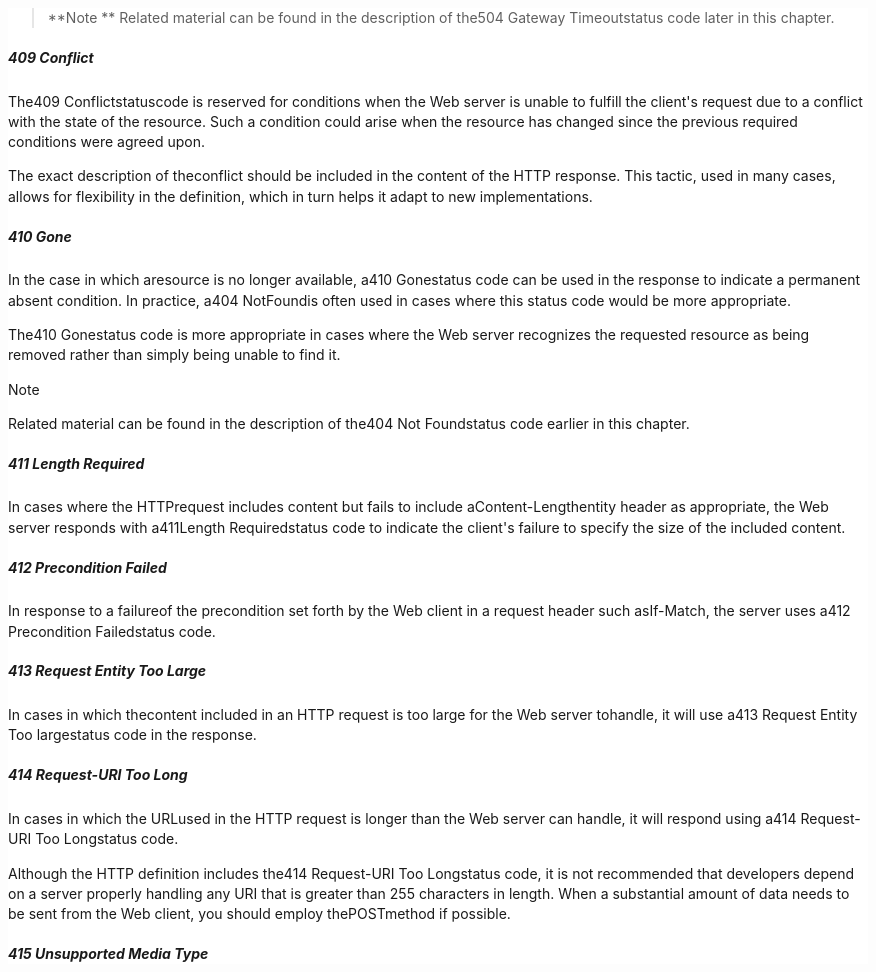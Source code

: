 >**Note
**
Related material can be found in the description of the504 Gateway Timeoutstatus code later in this chapter.


##### 409 Conflict

The409 Conflictstatuscode is reserved for conditions when the Web server is unable to fulfill the client's request due to a conflict with the state of the resource. Such a condition could arise when the resource has changed since the previous required conditions were agreed upon.

The exact description of theconflict should be included in the content of the HTTP response. This tactic, used in many cases, allows for flexibility in the definition, which in turn helps it adapt to new implementations.


##### 410 Gone

In the case in which aresource is no longer available, a410 Gonestatus code can be used in the response to indicate a permanent absent condition. In practice, a404 NotFoundis often used in cases where this status code would be more appropriate.

The410 Gonestatus code is more appropriate in cases where the Web server recognizes the requested resource as being removed rather than simply being unable to find it.

Note

Related material can be found in the description of the404 Not Foundstatus code earlier in this chapter.

##### 411 Length Required

In cases where the HTTPrequest includes content but fails to include aContent-Lengthentity header as appropriate, the Web server responds with a411Length Requiredstatus code to indicate the client's failure to specify the size of the included content.

##### 412 Precondition Failed

In response to a failureof the precondition set forth by the Web client in a request header such asIf-Match, the server uses a412 Precondition Failedstatus code.

##### 413 Request Entity Too Large

In cases in which thecontent included in an HTTP request is too large for the Web server tohandle, it will use a413 Request Entity Too largestatus code in the response.

##### 414 Request-URI Too Long

In cases in which the URLused in the HTTP request is longer than the Web server can handle, it will respond using a414 Request-URI Too Longstatus code.

Although the HTTP definition includes the414 Request-URI Too Longstatus code, it is not recommended that developers depend on a server properly handling any URI that is greater than 255 characters in length. When a substantial amount of data needs to be sent from the Web client, you should employ thePOSTmethod if possible.

##### 415 Unsupported Media Type
